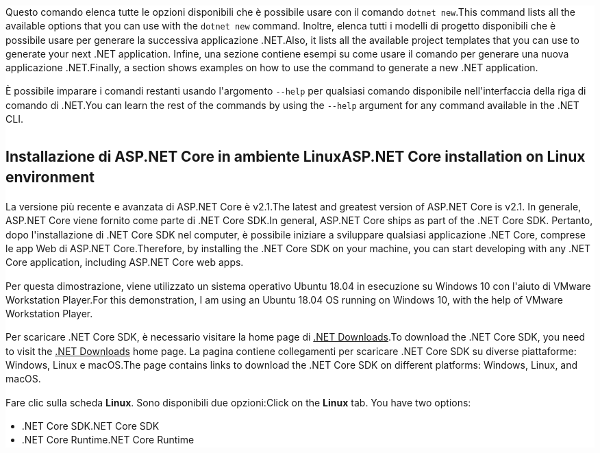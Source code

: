 <span data-ttu-id="0c82f-162">Questo comando elenca tutte le opzioni disponibili che è possibile usare con il comando `dotnet new`.</span><span class="sxs-lookup"><span data-stu-id="0c82f-162">This command lists all the available options that you can use with the `dotnet new` command.</span></span> <span data-ttu-id="0c82f-163">Inoltre, elenca tutti i modelli di progetto disponibili che è possibile usare per generare la successiva applicazione .NET.</span><span class="sxs-lookup"><span data-stu-id="0c82f-163">Also, it lists all the available project templates that you can use to generate your next .NET application.</span></span> <span data-ttu-id="0c82f-164">Infine, una sezione contiene esempi su come usare il comando per generare una nuova applicazione .NET.</span><span class="sxs-lookup"><span data-stu-id="0c82f-164">Finally, a section shows examples on how to use the command to generate a new .NET application.</span></span>

<span data-ttu-id="0c82f-165">È possibile imparare i comandi restanti usando l'argomento `--help` per qualsiasi comando disponibile nell'interfaccia della riga di comando di .NET.</span><span class="sxs-lookup"><span data-stu-id="0c82f-165">You can learn the rest of the commands by using the `--help` argument for any command available in the .NET CLI.</span></span>

## <a name="aspnet-core-installation-on-linux-environment"></a><span data-ttu-id="0c82f-166">Installazione di ASP.NET Core in ambiente Linux</span><span class="sxs-lookup"><span data-stu-id="0c82f-166">ASP.NET Core installation on Linux environment</span></span>

<span data-ttu-id="0c82f-167">La versione più recente e avanzata di ASP.NET Core è v2.1.</span><span class="sxs-lookup"><span data-stu-id="0c82f-167">The latest and greatest version of ASP.NET Core is v2.1.</span></span> <span data-ttu-id="0c82f-168">In generale, ASP.NET Core viene fornito come parte di .NET Core SDK.</span><span class="sxs-lookup"><span data-stu-id="0c82f-168">In general, ASP.NET Core ships as part of the .NET Core SDK.</span></span> <span data-ttu-id="0c82f-169">Pertanto, dopo l'installazione di .NET Core SDK nel computer, è possibile iniziare a sviluppare qualsiasi applicazione .NET Core, comprese le app Web di ASP.NET Core.</span><span class="sxs-lookup"><span data-stu-id="0c82f-169">Therefore, by installing the .NET Core SDK on your machine, you can start developing with any .NET Core application, including ASP.NET Core web apps.</span></span>

<span data-ttu-id="0c82f-170">Per questa dimostrazione, viene utilizzato un sistema operativo Ubuntu 18.04 in esecuzione su Windows 10 con l'aiuto di VMware Workstation Player.</span><span class="sxs-lookup"><span data-stu-id="0c82f-170">For this demonstration, I am using an Ubuntu 18.04 OS running on Windows 10, with the help of VMware Workstation Player.</span></span>

<span data-ttu-id="0c82f-171">Per scaricare .NET Core SDK, è necessario visitare la home page di [.NET Downloads](https://www.microsoft.com/net/download).</span><span class="sxs-lookup"><span data-stu-id="0c82f-171">To download the .NET Core SDK, you need to visit the [.NET Downloads](https://www.microsoft.com/net/download) home page.</span></span> <span data-ttu-id="0c82f-172">La pagina contiene collegamenti per scaricare .NET Core SDK su diverse piattaforme: Windows, Linux e macOS.</span><span class="sxs-lookup"><span data-stu-id="0c82f-172">The page contains links to download the .NET Core SDK on different platforms: Windows, Linux, and macOS.</span></span>

<span data-ttu-id="0c82f-173">Fare clic sulla scheda **Linux**. Sono disponibili due opzioni:</span><span class="sxs-lookup"><span data-stu-id="0c82f-173">Click on the **Linux** tab. You have two options:</span></span>

- <span data-ttu-id="0c82f-174">.NET Core SDK</span><span class="sxs-lookup"><span data-stu-id="0c82f-174">.NET Core SDK</span></span>
- <span data-ttu-id="0c82f-175">.NET Core Runtime</span><span class="sxs-lookup"><span data-stu-id="0c82f-175">.NET Core Runtime</span></span>
